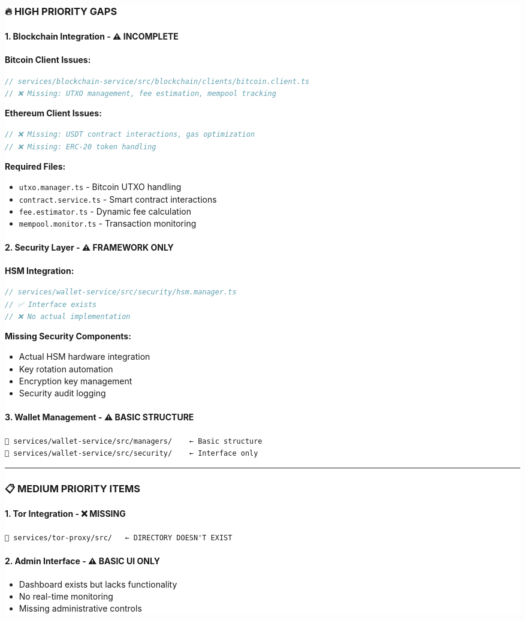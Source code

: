 ### 🔥 **HIGH PRIORITY GAPS**

#### 1. **Blockchain Integration** - ⚠️ **INCOMPLETE**

**Bitcoin Client Issues:**
```typescript
// services/blockchain-service/src/blockchain/clients/bitcoin.client.ts
// ❌ Missing: UTXO management, fee estimation, mempool tracking
```

**Ethereum Client Issues:**
```typescript
// ❌ Missing: USDT contract interactions, gas optimization
// ❌ Missing: ERC-20 token handling
```

**Required Files:**
- `utxo.manager.ts` - Bitcoin UTXO handling
- `contract.service.ts` - Smart contract interactions  
- `fee.estimator.ts` - Dynamic fee calculation
- `mempool.monitor.ts` - Transaction monitoring

#### 2. **Security Layer** - ⚠️ **FRAMEWORK ONLY**

**HSM Integration:**
```typescript
// services/wallet-service/src/security/hsm.manager.ts
// ✅ Interface exists
// ❌ No actual implementation
```

**Missing Security Components:**
- Actual HSM hardware integration
- Key rotation automation
- Encryption key management
- Security audit logging

#### 3. **Wallet Management** - ⚠️ **BASIC STRUCTURE**
```
📁 services/wallet-service/src/managers/    ← Basic structure
📁 services/wallet-service/src/security/    ← Interface only
```

---

### 📋 **MEDIUM PRIORITY ITEMS**

#### 1. **Tor Integration** - ❌ **MISSING**
```
📁 services/tor-proxy/src/   ← DIRECTORY DOESN'T EXIST
```

#### 2. **Admin Interface** - ⚠️ **BASIC UI ONLY**
- Dashboard exists but lacks functionality
- No real-time monitoring
- Missing administrative controls
